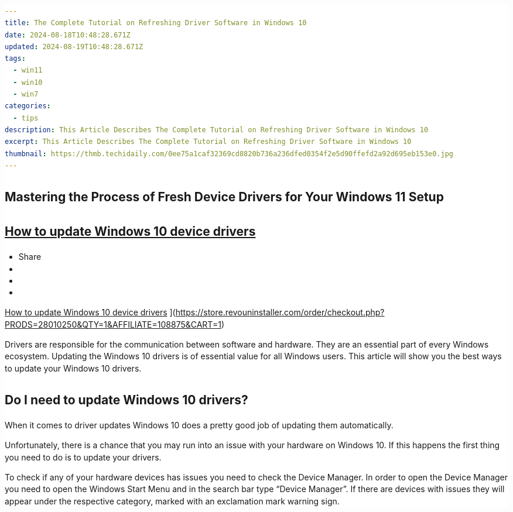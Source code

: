 ```yaml
---
title: The Complete Tutorial on Refreshing Driver Software in Windows 10
date: 2024-08-18T10:48:28.671Z
updated: 2024-08-19T10:48:28.671Z
tags:
  - win11
  - win10
  - win7
categories:
  - tips
description: This Article Describes The Complete Tutorial on Refreshing Driver Software in Windows 10
excerpt: This Article Describes The Complete Tutorial on Refreshing Driver Software in Windows 10
thumbnail: https://thmb.techidaily.com/0ee75a1caf32369cd8820b736a236dfed0354f2e5d90ffefd2a92d695eb153e0.jpg
---
```


## Mastering the Process of Fresh Device Drivers for Your Windows 11 Setup

## [How to update Windows 10 device drivers](https://store.revouninstaller.com/order/checkout.php?PRODS=28010250&QTY=1&AFFILIATE=108875&CART=1)

* Share
* [](http://www.facebook.com/share.php?u=https://www.revouninstaller.com/blog/how-to-update-windows-10-device-drivers/&title=How+to+update+Windows+10+device+drivers)
* [](https://twitter.com/intent/tweet?text=How+to+update+Windows+10+device+drivers&url=https://www.revouninstaller.com/blog/how-to-update-windows-10-device-drivers/ "Click to share on Twitter")
* [](https://store.revouninstaller.com/order/checkout.php?PRODS=28010250&QTY=1&AFFILIATE=108875&CART=1)

[How to update Windows 10 device drivers](https://f057a20f961f56a72089-b74530d2d26278124f446233f95622ef.ssl.cf1.rackcdn.com/site/blog/update-windows-10-device-drivers/cover.png) ](https://store.revouninstaller.com/order/checkout.php?PRODS=28010250&QTY=1&AFFILIATE=108875&CART=1)

 Drivers are responsible for the communication between software and hardware. They are an essential part of every Windows ecosystem. Updating the Windows 10 drivers is of essential value for all Windows users. This article will show you the best ways to update your Windows 10 drivers.

## Do I need to update Windows 10 drivers?

 When it comes to driver updates Windows 10 does a pretty good job of updating them automatically.

 Unfortunately, there is a chance that you may run into an issue with your hardware on Windows 10\. If this happens the first thing you need to do is to update your drivers.

 To check if any of your hardware devices has issues you need to check the Device Manager. In order to open the Device Manager you need to open the Windows Start Menu and in the search bar type “Device Manager”. If there are devices with issues they will appear under the respective category, marked with an exclamation mark warning sign.
